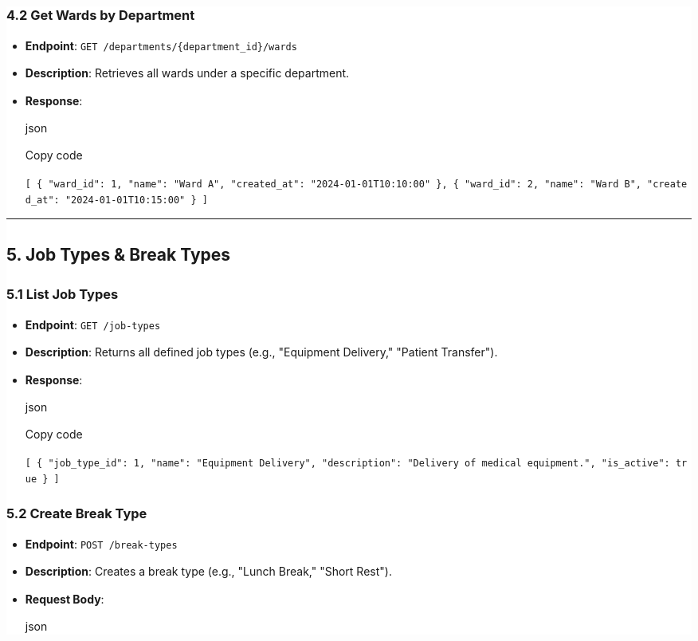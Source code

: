 ### 4.2 Get Wards by Department

-   **Endpoint**: `GET /departments/{department_id}/wards`
-   **Description**: Retrieves all wards under a specific department.
-   **Response**:

    json

    Copy code

    `[
      {
        "ward_id": 1,
        "name": "Ward A",
        "created_at": "2024-01-01T10:10:00"
      },
      {
        "ward_id": 2,
        "name": "Ward B",
        "created_at": "2024-01-01T10:15:00"
      }
    ]`

* * * * *

5\. Job Types & Break Types
---------------------------

### 5.1 List Job Types

-   **Endpoint**: `GET /job-types`
-   **Description**: Returns all defined job types (e.g., "Equipment Delivery," "Patient Transfer").
-   **Response**:

    json

    Copy code

    `[
      {
        "job_type_id": 1,
        "name": "Equipment Delivery",
        "description": "Delivery of medical equipment.",
        "is_active": true
      }
    ]`

### 5.2 Create Break Type

-   **Endpoint**: `POST /break-types`
-   **Description**: Creates a break type (e.g., "Lunch Break," "Short Rest").
-   **Request Body**:

    json
